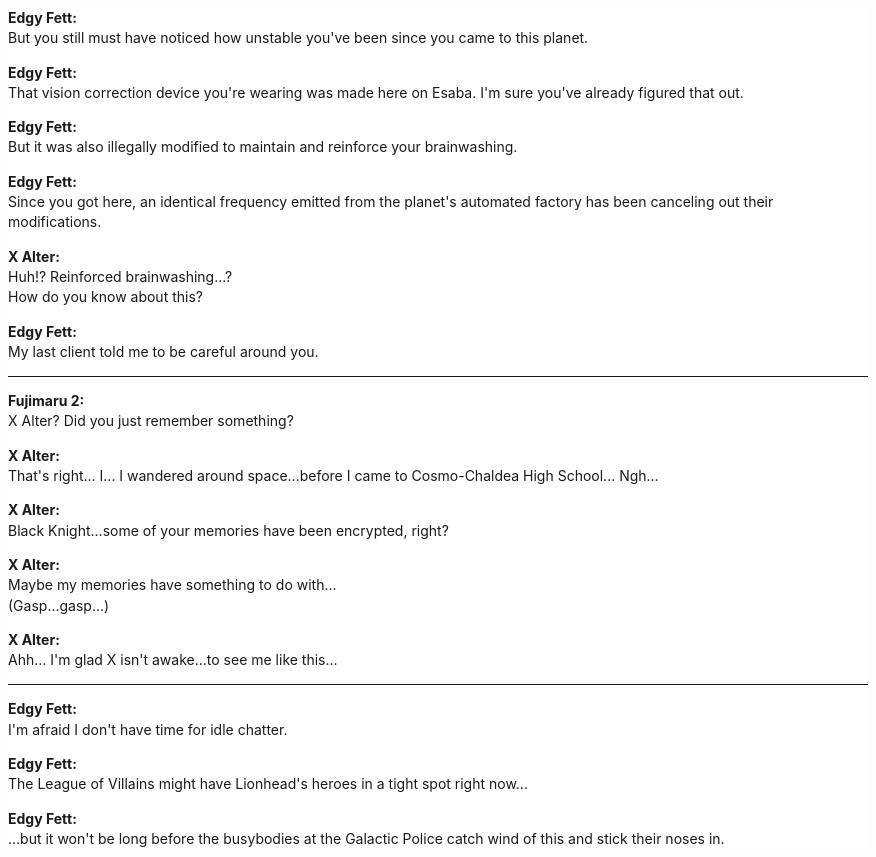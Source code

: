    
**Edgy Fett:**   
But you still must have noticed how unstable you've been since you came to this planet.  
  
   
**Edgy Fett:**   
That vision correction device you're wearing was made here on Esaba. I'm sure you've already figured that out.  
  
   
**Edgy Fett:**   
But it was also illegally modified to maintain and reinforce your brainwashing.  
  
   
**Edgy Fett:**   
Since you got here, an identical frequency emitted from the planet's automated factory has been canceling out their modifications.  
  
   
**X Alter:**   
Huh!? Reinforced brainwashing...?  
How do you know about this?  
  
   
**Edgy Fett:**   
My last client told me to be careful around you.  
  
   
  
---  
  
**Fujimaru 2:**   
X Alter? Did you just remember something?  
   
**X Alter:**   
That's right... I... I wandered around space...before I came to Cosmo-Chaldea High School... Ngh...  
  
   
**X Alter:**   
Black Knight...some of your memories have been encrypted, right?  
  
   
**X Alter:**   
Maybe my memories have something to do with...  
(Gasp...gasp...)  
  
   
**X Alter:**   
Ahh... I'm glad X isn't awake...to see me like this...  
  
   
  
  
---  
   
**Edgy Fett:**   
I'm afraid I don't have time for idle chatter.  
  
   
**Edgy Fett:**   
The League of Villains might have Lionhead's heroes in a tight spot right now...  
  
   
**Edgy Fett:**   
...but it won't be long before the busybodies at the Galactic Police catch wind of this and stick their noses in.  
  